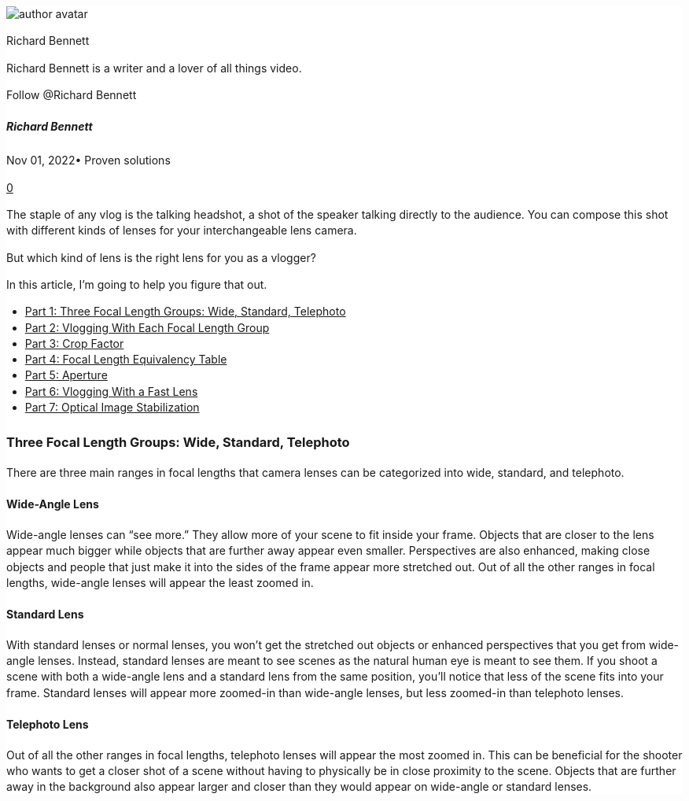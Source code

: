 ![author avatar](https://images.wondershare.com/filmora/article-images/richard-bennett.jpg)

Richard Bennett

Richard Bennett is a writer and a lover of all things video.

Follow @Richard Bennett

##### Richard Bennett

 Nov 01, 2022• Proven solutions

[0](#commentsBoxSeoTemplate)

The staple of any vlog is the talking headshot, a shot of the speaker talking directly to the audience. You can compose this shot with different kinds of lenses for your interchangeable lens camera.

But which kind of lens is the right lens for you as a vlogger?

In this article, I’m going to help you figure that out.

* [Part 1: Three Focal Length Groups: Wide, Standard, Telephoto](#ThreeFocalLengthGroups)
* [Part 2: Vlogging With Each Focal Length Group](#VloggingWithEachFocalLengthGroup)
* [Part 3: Crop Factor](#CropFactor)
* [Part 4: Focal Length Equivalency Table](#FocalLengthEquivalencyTable)
* [Part 5: Aperture](#aperture)
* [Part 6: Vlogging With a Fast Lens](#VloggingWithAFastLens)
* [Part 7: Optical Image Stabilization](#OpticalImageStabilization)

### Three Focal Length Groups: Wide, Standard, Telephoto

There are three main ranges in focal lengths that camera lenses can be categorized into wide, standard, and telephoto.

#### Wide-Angle Lens

Wide-angle lenses can “see more.” They allow more of your scene to fit inside your frame. Objects that are closer to the lens appear much bigger while objects that are further away appear even smaller. Perspectives are also enhanced, making close objects and people that just make it into the sides of the frame appear more stretched out. Out of all the other ranges in focal lengths, wide-angle lenses will appear the least zoomed in.

#### Standard Lens

With standard lenses or normal lenses, you won’t get the stretched out objects or enhanced perspectives that you get from wide-angle lenses. Instead, standard lenses are meant to see scenes as the natural human eye is meant to see them. If you shoot a scene with both a wide-angle lens and a standard lens from the same position, you’ll notice that less of the scene fits into your frame. Standard lenses will appear more zoomed-in than wide-angle lenses, but less zoomed-in than telephoto lenses.

#### Telephoto Lens

Out of all the other ranges in focal lengths, telephoto lenses will appear the most zoomed in. This can be beneficial for the shooter who wants to get a closer shot of a scene without having to physically be in close proximity to the scene. Objects that are further away in the background also appear larger and closer than they would appear on wide-angle or standard lenses.
